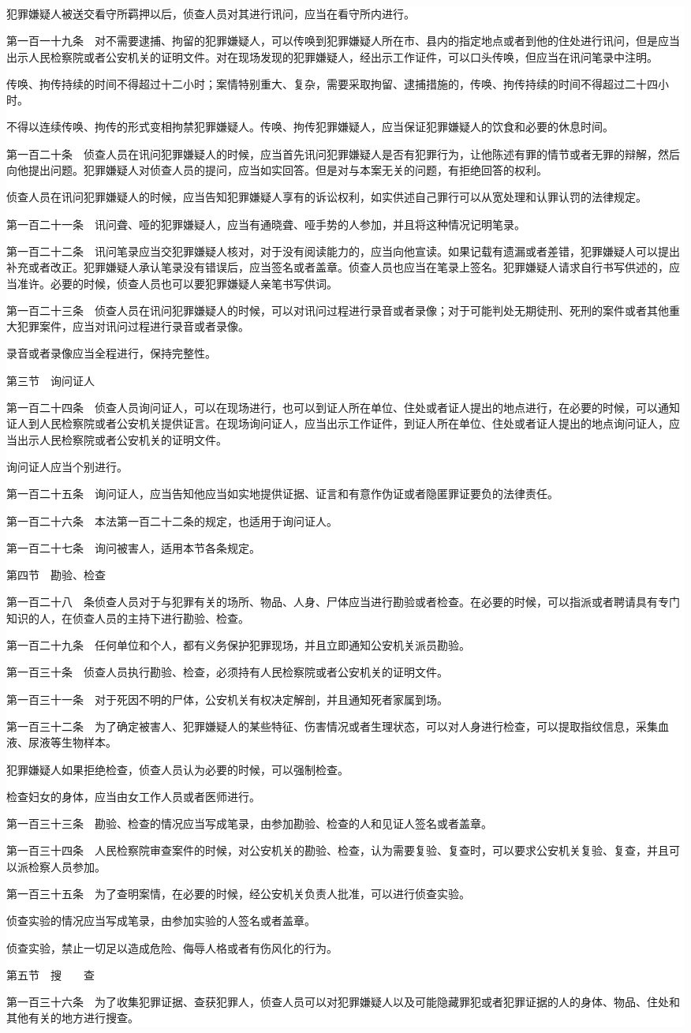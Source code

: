 犯罪嫌疑人被送交看守所羁押以后，侦查人员对其进行讯问，应当在看守所内进行。

第一百一十九条　对不需要逮捕、拘留的犯罪嫌疑人，可以传唤到犯罪嫌疑人所在市、县内的指定地点或者到他的住处进行讯问，但是应当出示人民检察院或者公安机关的证明文件。对在现场发现的犯罪嫌疑人，经出示工作证件，可以口头传唤，但应当在讯问笔录中注明。

传唤、拘传持续的时间不得超过十二小时；案情特别重大、复杂，需要采取拘留、逮捕措施的，传唤、拘传持续的时间不得超过二十四小时。

不得以连续传唤、拘传的形式变相拘禁犯罪嫌疑人。传唤、拘传犯罪嫌疑人，应当保证犯罪嫌疑人的饮食和必要的休息时间。

第一百二十条　侦查人员在讯问犯罪嫌疑人的时候，应当首先讯问犯罪嫌疑人是否有犯罪行为，让他陈述有罪的情节或者无罪的辩解，然后向他提出问题。犯罪嫌疑人对侦查人员的提问，应当如实回答。但是对与本案无关的问题，有拒绝回答的权利。

侦查人员在讯问犯罪嫌疑人的时候，应当告知犯罪嫌疑人享有的诉讼权利，如实供述自己罪行可以从宽处理和认罪认罚的法律规定。

第一百二十一条　讯问聋、哑的犯罪嫌疑人，应当有通晓聋、哑手势的人参加，并且将这种情况记明笔录。

第一百二十二条　讯问笔录应当交犯罪嫌疑人核对，对于没有阅读能力的，应当向他宣读。如果记载有遗漏或者差错，犯罪嫌疑人可以提出补充或者改正。犯罪嫌疑人承认笔录没有错误后，应当签名或者盖章。侦查人员也应当在笔录上签名。犯罪嫌疑人请求自行书写供述的，应当准许。必要的时候，侦查人员也可以要犯罪嫌疑人亲笔书写供词。

第一百二十三条　侦查人员在讯问犯罪嫌疑人的时候，可以对讯问过程进行录音或者录像；对于可能判处无期徒刑、死刑的案件或者其他重大犯罪案件，应当对讯问过程进行录音或者录像。

录音或者录像应当全程进行，保持完整性。

第三节　询问证人

第一百二十四条　侦查人员询问证人，可以在现场进行，也可以到证人所在单位、住处或者证人提出的地点进行，在必要的时候，可以通知证人到人民检察院或者公安机关提供证言。在现场询问证人，应当出示工作证件，到证人所在单位、住处或者证人提出的地点询问证人，应当出示人民检察院或者公安机关的证明文件。

询问证人应当个别进行。

第一百二十五条　询问证人，应当告知他应当如实地提供证据、证言和有意作伪证或者隐匿罪证要负的法律责任。

第一百二十六条　本法第一百二十二条的规定，也适用于询问证人。

第一百二十七条　询问被害人，适用本节各条规定。

第四节　勘验、检查

第一百二十八　条侦查人员对于与犯罪有关的场所、物品、人身、尸体应当进行勘验或者检查。在必要的时候，可以指派或者聘请具有专门知识的人，在侦查人员的主持下进行勘验、检查。

第一百二十九条　任何单位和个人，都有义务保护犯罪现场，并且立即通知公安机关派员勘验。

第一百三十条　侦查人员执行勘验、检查，必须持有人民检察院或者公安机关的证明文件。

第一百三十一条　对于死因不明的尸体，公安机关有权决定解剖，并且通知死者家属到场。

第一百三十二条　为了确定被害人、犯罪嫌疑人的某些特征、伤害情况或者生理状态，可以对人身进行检查，可以提取指纹信息，采集血液、尿液等生物样本。

犯罪嫌疑人如果拒绝检查，侦查人员认为必要的时候，可以强制检查。

检查妇女的身体，应当由女工作人员或者医师进行。

第一百三十三条　勘验、检查的情况应当写成笔录，由参加勘验、检查的人和见证人签名或者盖章。

第一百三十四条　人民检察院审查案件的时候，对公安机关的勘验、检查，认为需要复验、复查时，可以要求公安机关复验、复查，并且可以派检察人员参加。

第一百三十五条　为了查明案情，在必要的时候，经公安机关负责人批准，可以进行侦查实验。

侦查实验的情况应当写成笔录，由参加实验的人签名或者盖章。

侦查实验，禁止一切足以造成危险、侮辱人格或者有伤风化的行为。

第五节　搜　　查

第一百三十六条　为了收集犯罪证据、查获犯罪人，侦查人员可以对犯罪嫌疑人以及可能隐藏罪犯或者犯罪证据的人的身体、物品、住处和其他有关的地方进行搜查。
